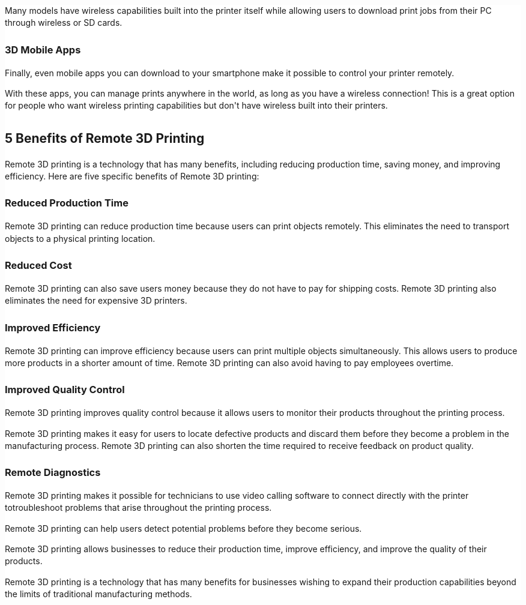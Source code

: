 Many models have wireless capabilities built into the printer itself while allowing users to download print jobs from their PC through wireless or SD cards.

### **3D Mobile Apps**

Finally, even mobile apps you can download to your smartphone make it possible to control your printer remotely.

With these apps, you can manage prints anywhere in the world, as long as you have a wireless connection! This is a great option for people who want wireless printing capabilities but don't have wireless built into their printers.

## **5 Benefits of Remote 3D Printing**

Remote 3D printing is a technology that has many benefits, including reducing production time, saving money, and improving efficiency. Here are five specific benefits of Remote 3D printing:

### **Reduced Production Time**

Remote 3D printing can reduce production time because users can print objects remotely. This eliminates the need to transport objects to a physical printing location.

### **Reduced Cost**

Remote 3D printing can also save users money because they do not have to pay for shipping costs. Remote 3D printing also eliminates the need for expensive 3D printers.

### **Improved Efficiency**

Remote 3D printing can improve efficiency because users can print multiple objects simultaneously. This allows users to produce more products in a shorter amount of time. Remote 3D printing can also avoid having to pay employees overtime.

### **Improved Quality Control**

Remote 3D printing improves quality control because it allows users to monitor their products throughout the printing process.

Remote 3D printing makes it easy for users to locate defective products and discard them before they become a problem in the manufacturing process. Remote 3D printing can also shorten the time required to receive feedback on product quality.

### **Remote Diagnostics**

Remote 3D printing makes it possible for technicians to use video calling software to connect directly with the printer totroubleshoot problems that arise throughout the printing process.

Remote 3D printing can help users detect potential problems before they become serious.

Remote 3D printing allows businesses to reduce their production time, improve efficiency, and improve the quality of their products.

Remote 3D printing is a technology that has many benefits for businesses wishing to expand their production capabilities beyond the limits of traditional manufacturing methods.
